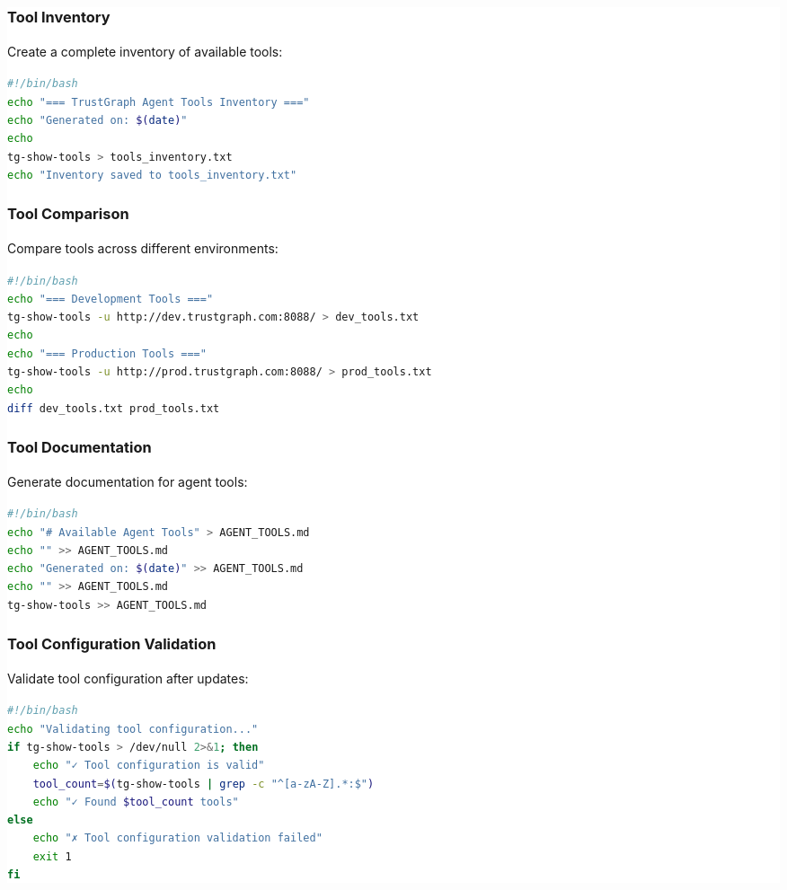 ### Tool Inventory

Create a complete inventory of available tools:
```bash
#!/bin/bash
echo "=== TrustGraph Agent Tools Inventory ==="
echo "Generated on: $(date)"
echo
tg-show-tools > tools_inventory.txt
echo "Inventory saved to tools_inventory.txt"
```

### Tool Comparison

Compare tools across different environments:
```bash
#!/bin/bash
echo "=== Development Tools ==="
tg-show-tools -u http://dev.trustgraph.com:8088/ > dev_tools.txt
echo
echo "=== Production Tools ==="
tg-show-tools -u http://prod.trustgraph.com:8088/ > prod_tools.txt
echo
diff dev_tools.txt prod_tools.txt
```

### Tool Documentation

Generate documentation for agent tools:
```bash
#!/bin/bash
echo "# Available Agent Tools" > AGENT_TOOLS.md
echo "" >> AGENT_TOOLS.md
echo "Generated on: $(date)" >> AGENT_TOOLS.md
echo "" >> AGENT_TOOLS.md
tg-show-tools >> AGENT_TOOLS.md
```

### Tool Configuration Validation

Validate tool configuration after updates:
```bash
#!/bin/bash
echo "Validating tool configuration..."
if tg-show-tools > /dev/null 2>&1; then
    echo "✓ Tool configuration is valid"
    tool_count=$(tg-show-tools | grep -c "^[a-zA-Z].*:$")
    echo "✓ Found $tool_count tools"
else
    echo "✗ Tool configuration validation failed"
    exit 1
fi
```
